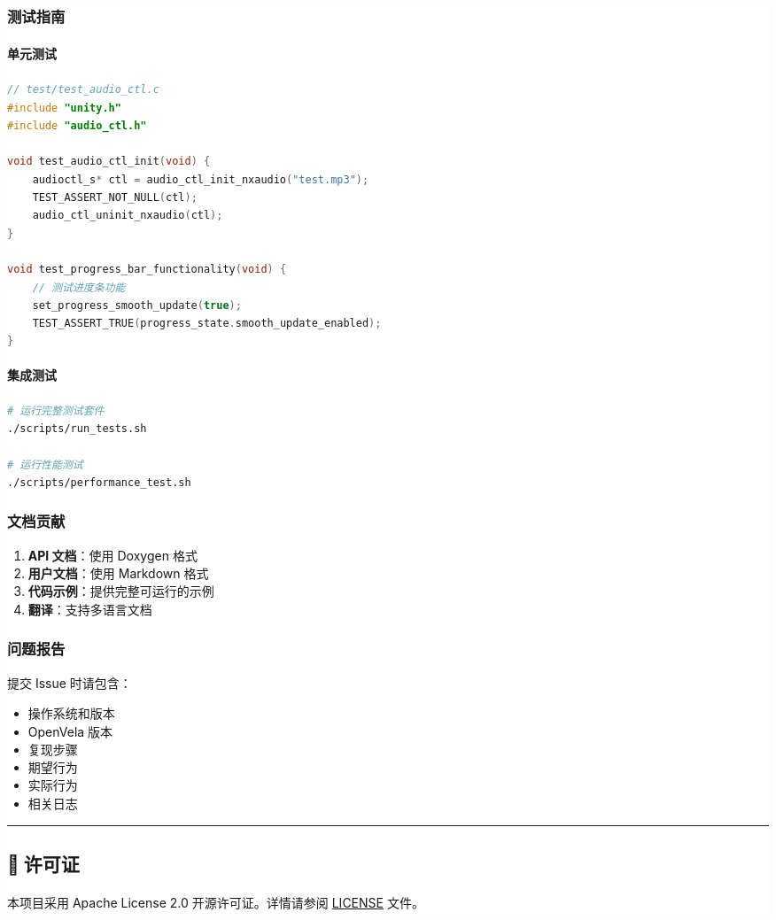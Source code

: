 ### 测试指南

#### 单元测试
```c
// test/test_audio_ctl.c
#include "unity.h"
#include "audio_ctl.h"

void test_audio_ctl_init(void) {
    audioctl_s* ctl = audio_ctl_init_nxaudio("test.mp3");
    TEST_ASSERT_NOT_NULL(ctl);
    audio_ctl_uninit_nxaudio(ctl);
}

void test_progress_bar_functionality(void) {
    // 测试进度条功能
    set_progress_smooth_update(true);
    TEST_ASSERT_TRUE(progress_state.smooth_update_enabled);
}
```

#### 集成测试
```bash
# 运行完整测试套件
./scripts/run_tests.sh

# 运行性能测试
./scripts/performance_test.sh
```

### 文档贡献

1. **API 文档**：使用 Doxygen 格式
2. **用户文档**：使用 Markdown 格式
3. **代码示例**：提供完整可运行的示例
4. **翻译**：支持多语言文档

### 问题报告

提交 Issue 时请包含：
- 操作系统和版本
- OpenVela 版本
- 复现步骤
- 期望行为
- 实际行为
- 相关日志

---

## 📄 许可证

本项目采用 Apache License 2.0 开源许可证。详情请参阅 [LICENSE](LICENSE) 文件。
